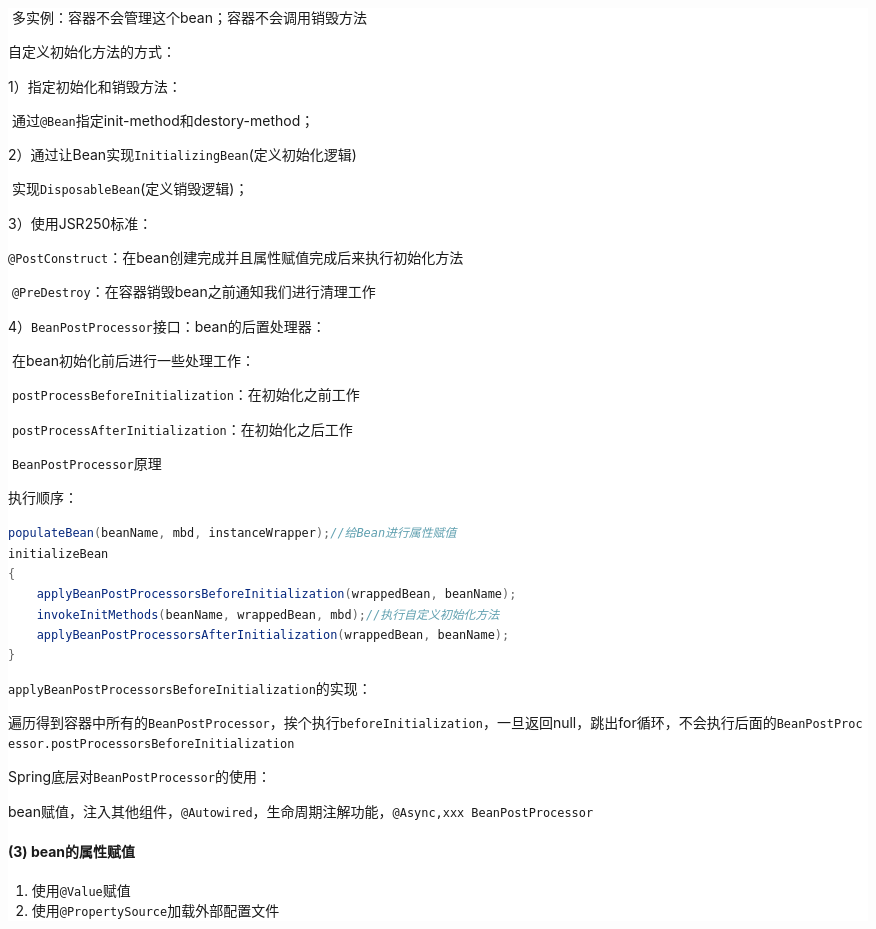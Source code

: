 ​		多实例：容器不会管理这个bean；容器不会调用销毁方法



自定义初始化方法的方式：

1）指定初始化和销毁方法：

​		通过`@Bean`指定init-method和destory-method；

2）通过让Bean实现`InitializingBean`(定义初始化逻辑)

​							实现`DisposableBean`(定义销毁逻辑)；

3）使用JSR250标准：

​		`@PostConstruct`：在bean创建完成并且属性赋值完成后来执行初始化方法

​		`@PreDestroy`：在容器销毁bean之前通知我们进行清理工作

4）`BeanPostProcessor`接口：bean的后置处理器：

​		在bean初始化前后进行一些处理工作：

​		`postProcessBeforeInitialization`：在初始化之前工作

​		`postProcessAfterInitialization`：在初始化之后工作



​	`BeanPostProcessor`原理

执行顺序：

```java
populateBean(beanName, mbd, instanceWrapper);//给Bean进行属性赋值
initializeBean
{
    applyBeanPostProcessorsBeforeInitialization(wrappedBean, beanName);
    invokeInitMethods(beanName, wrappedBean, mbd);//执行自定义初始化方法
    applyBeanPostProcessorsAfterInitialization(wrappedBean, beanName);
}
```



`applyBeanPostProcessorsBeforeInitialization`的实现：

遍历得到容器中所有的`BeanPostProcessor`，挨个执行`beforeInitialization`，一旦返回null，跳出for循环，不会执行后面的`BeanPostProcessor.postProcessorsBeforeInitialization`



Spring底层对`BeanPostProcessor`的使用：

​		bean赋值，注入其他组件，`@Autowired`，生命周期注解功能，`@Async,xxx BeanPostProcessor`



#### (3) bean的属性赋值

1. 使用`@Value`赋值
2. 使用`@PropertySource`加载外部配置文件


